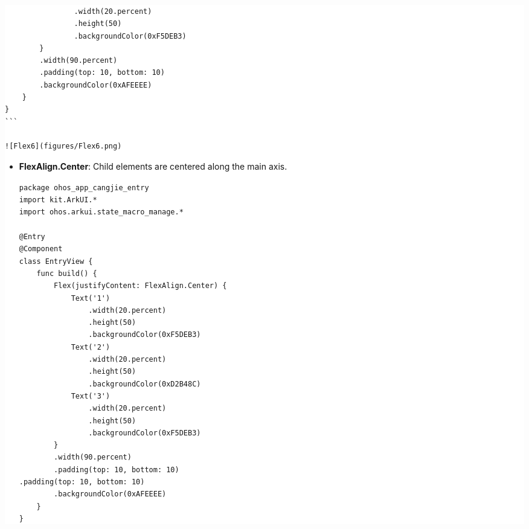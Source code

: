                     .width(20.percent)
                    .height(50)
                    .backgroundColor(0xF5DEB3)
            }
            .width(90.percent)
            .padding(top: 10, bottom: 10)
            .backgroundColor(0xAFEEEE)
        }
    }
    ```

    ![Flex6](figures/Flex6.png)

- **FlexAlign.Center**: Child elements are centered along the main axis.

    <!-- run -->

    ```cangjie
    package ohos_app_cangjie_entry
    import kit.ArkUI.*
    import ohos.arkui.state_macro_manage.*

    @Entry
    @Component
    class EntryView {
        func build() {
            Flex(justifyContent: FlexAlign.Center) {
                Text('1')
                    .width(20.percent)
                    .height(50)
                    .backgroundColor(0xF5DEB3)
                Text('2')
                    .width(20.percent)
                    .height(50)
                    .backgroundColor(0xD2B48C)
                Text('3')
                    .width(20.percent)
                    .height(50)
                    .backgroundColor(0xF5DEB3)
            }
            .width(90.percent)
            .padding(top: 10, bottom: 10)
    .padding(top: 10, bottom: 10)
            .backgroundColor(0xAFEEEE)
        }
    }
    ```
